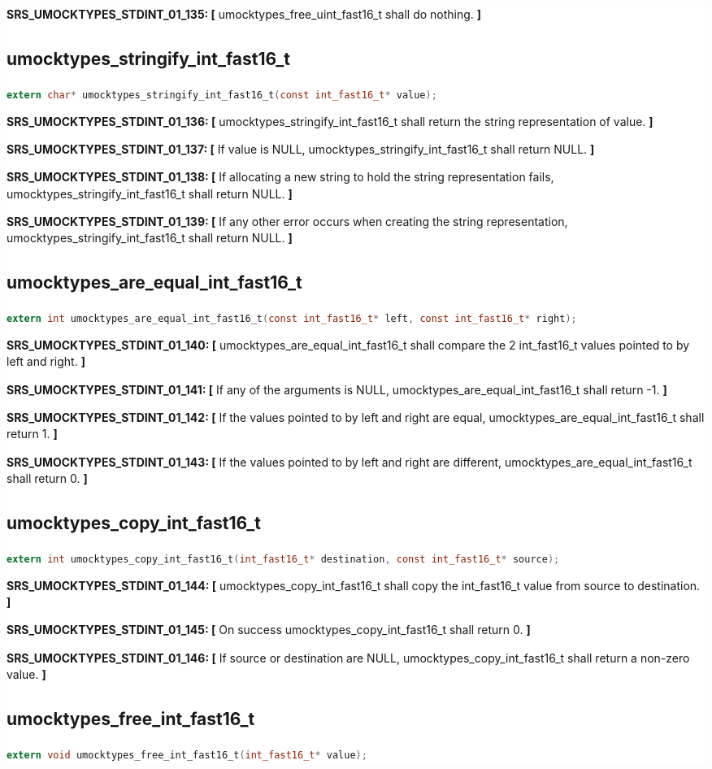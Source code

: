 **SRS_UMOCKTYPES_STDINT_01_135: [** umocktypes_free_uint_fast16_t shall do nothing. **]**

## umocktypes_stringify_int_fast16_t

```c
extern char* umocktypes_stringify_int_fast16_t(const int_fast16_t* value);
```

**SRS_UMOCKTYPES_STDINT_01_136: [** umocktypes_stringify_int_fast16_t shall return the string representation of value. **]**

**SRS_UMOCKTYPES_STDINT_01_137: [** If value is NULL, umocktypes_stringify_int_fast16_t shall return NULL. **]**

**SRS_UMOCKTYPES_STDINT_01_138: [** If allocating a new string to hold the string representation fails, umocktypes_stringify_int_fast16_t shall return NULL. **]**

**SRS_UMOCKTYPES_STDINT_01_139: [** If any other error occurs when creating the string representation, umocktypes_stringify_int_fast16_t shall return NULL. **]**

## umocktypes_are_equal_int_fast16_t

```c
extern int umocktypes_are_equal_int_fast16_t(const int_fast16_t* left, const int_fast16_t* right);
```

**SRS_UMOCKTYPES_STDINT_01_140: [** umocktypes_are_equal_int_fast16_t shall compare the 2 int_fast16_t values pointed to by left and right. **]**

**SRS_UMOCKTYPES_STDINT_01_141: [** If any of the arguments is NULL, umocktypes_are_equal_int_fast16_t shall return -1. **]**

**SRS_UMOCKTYPES_STDINT_01_142: [** If the values pointed to by left and right are equal, umocktypes_are_equal_int_fast16_t shall return 1. **]**

**SRS_UMOCKTYPES_STDINT_01_143: [** If the values pointed to by left and right are different, umocktypes_are_equal_int_fast16_t shall return 0. **]**

## umocktypes_copy_int_fast16_t

```c
extern int umocktypes_copy_int_fast16_t(int_fast16_t* destination, const int_fast16_t* source);
```

**SRS_UMOCKTYPES_STDINT_01_144: [** umocktypes_copy_int_fast16_t shall copy the int_fast16_t value from source to destination. **]**

**SRS_UMOCKTYPES_STDINT_01_145: [** On success umocktypes_copy_int_fast16_t shall return 0. **]**

**SRS_UMOCKTYPES_STDINT_01_146: [** If source or destination are NULL, umocktypes_copy_int_fast16_t shall return a non-zero value. **]**

## umocktypes_free_int_fast16_t

```c
extern void umocktypes_free_int_fast16_t(int_fast16_t* value);
```
